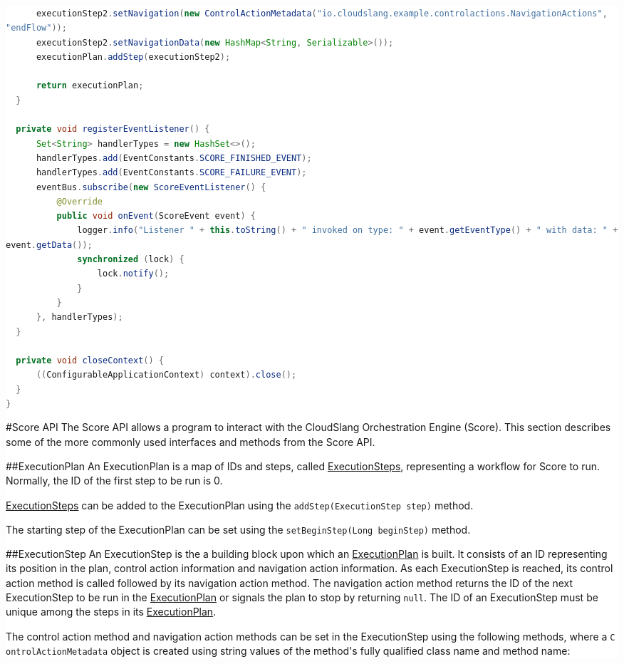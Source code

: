 ```java
      executionStep2.setNavigation(new ControlActionMetadata("io.cloudslang.example.controlactions.NavigationActions", "endFlow"));
      executionStep2.setNavigationData(new HashMap<String, Serializable>());
      executionPlan.addStep(executionStep2);

      return executionPlan;
  }

  private void registerEventListener() {
      Set<String> handlerTypes = new HashSet<>();
      handlerTypes.add(EventConstants.SCORE_FINISHED_EVENT);
      handlerTypes.add(EventConstants.SCORE_FAILURE_EVENT);
      eventBus.subscribe(new ScoreEventListener() {
          @Override
          public void onEvent(ScoreEvent event) {
              logger.info("Listener " + this.toString() + " invoked on type: " + event.getEventType() + " with data: " + event.getData());
              synchronized (lock) {
                  lock.notify();
              }
          }
      }, handlerTypes);
  }

  private void closeContext() {
      ((ConfigurableApplicationContext) context).close();
  }
}
```

#Score API
The Score API allows a program to interact with the CloudSlang Orchestration Engine (Score). This section describes some of the more commonly used interfaces and methods from the Score API.

##ExecutionPlan
An ExecutionPlan is a map of IDs and steps, called [ExecutionSteps](#executionstep), representing a workflow for Score to run.  Normally, the ID of the first step to be run is 0. 

[ExecutionSteps](#executionstep) can be added to the ExecutionPlan using the `addStep(ExecutionStep step)` method. 

The starting step of the ExecutionPlan can be set using the `setBeginStep(Long beginStep)` method.

##ExecutionStep
An ExecutionStep is the a building block upon which an [ExecutionPlan](#executionplan) is built. It consists of an ID representing its position in the plan, control action information and navigation action information. As each ExecutionStep is reached, its control action method is called followed by its navigation action method. The navigation action method returns the ID of the next ExecutionStep to be run in the [ExecutionPlan](#executionplan) or signals the plan to stop by returning `null`. The ID of an ExecutionStep must be unique among the steps in its [ExecutionPlan](#executionplan).

The control action method and navigation action methods can be set in the ExecutionStep using the following methods, where a `ControlActionMetadata` object is created using string values of the method's fully qualified class name and method name:
